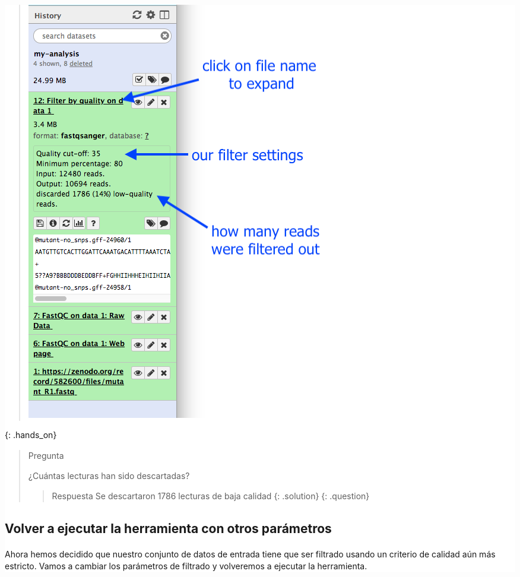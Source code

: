 >    ![filter1](../../images/filter-fastq1.png)
>
{: .hands_on}

> <question-title>Pregunta</question-title>
>
> ¿Cuántas lecturas han sido descartadas?
>
>   > <solution-title>Respuesta</solution-title>
>   > Se descartaron 1786 lecturas de baja calidad
>   {: .solution}
{: .question}

## Volver a ejecutar la herramienta con otros parámetros

Ahora hemos decidido que nuestro conjunto de datos de entrada tiene que ser filtrado usando un criterio de calidad aún más estricto. Vamos a cambiar los parámetros de filtrado y volveremos a ejecutar la herramienta.
